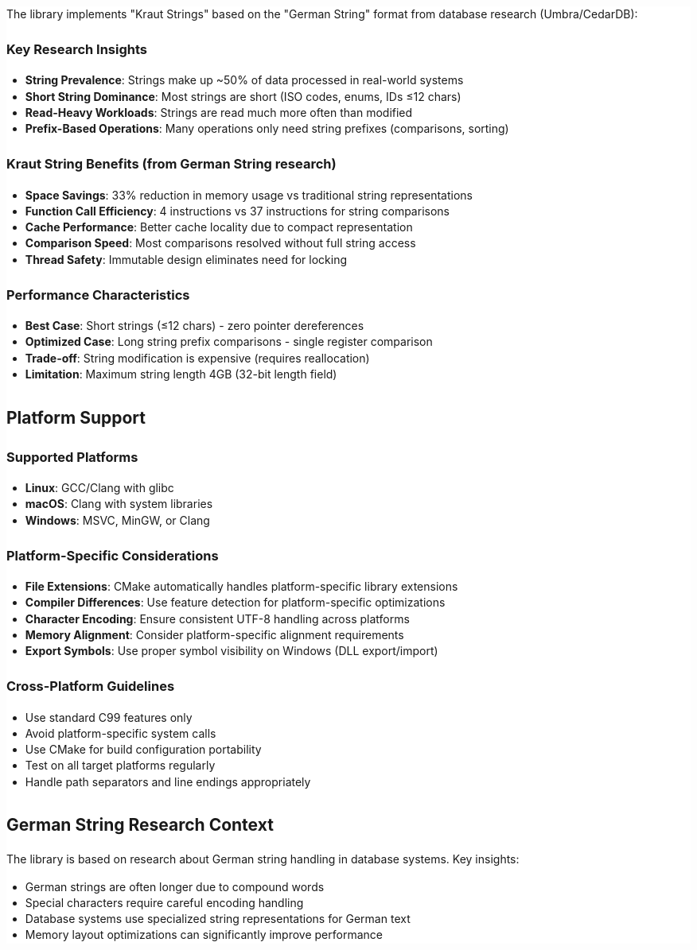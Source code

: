 The library implements "Kraut Strings" based on the "German String" format from database research (Umbra/CedarDB):

### Key Research Insights
- **String Prevalence**: Strings make up ~50% of data processed in real-world systems
- **Short String Dominance**: Most strings are short (ISO codes, enums, IDs ≤12 chars)
- **Read-Heavy Workloads**: Strings are read much more often than modified
- **Prefix-Based Operations**: Many operations only need string prefixes (comparisons, sorting)

### Kraut String Benefits (from German String research)
- **Space Savings**: 33% reduction in memory usage vs traditional string representations
- **Function Call Efficiency**: 4 instructions vs 37 instructions for string comparisons
- **Cache Performance**: Better cache locality due to compact representation
- **Comparison Speed**: Most comparisons resolved without full string access
- **Thread Safety**: Immutable design eliminates need for locking

### Performance Characteristics
- **Best Case**: Short strings (≤12 chars) - zero pointer dereferences
- **Optimized Case**: Long string prefix comparisons - single register comparison
- **Trade-off**: String modification is expensive (requires reallocation)
- **Limitation**: Maximum string length 4GB (32-bit length field)

## Platform Support

### Supported Platforms
- **Linux**: GCC/Clang with glibc
- **macOS**: Clang with system libraries
- **Windows**: MSVC, MinGW, or Clang

### Platform-Specific Considerations
- **File Extensions**: CMake automatically handles platform-specific library extensions
- **Compiler Differences**: Use feature detection for platform-specific optimizations
- **Character Encoding**: Ensure consistent UTF-8 handling across platforms
- **Memory Alignment**: Consider platform-specific alignment requirements
- **Export Symbols**: Use proper symbol visibility on Windows (DLL export/import)

### Cross-Platform Guidelines
- Use standard C99 features only
- Avoid platform-specific system calls
- Use CMake for build configuration portability
- Test on all target platforms regularly
- Handle path separators and line endings appropriately

## German String Research Context

The library is based on research about German string handling in database systems. Key insights:
- German strings are often longer due to compound words
- Special characters require careful encoding handling
- Database systems use specialized string representations for German text
- Memory layout optimizations can significantly improve performance
